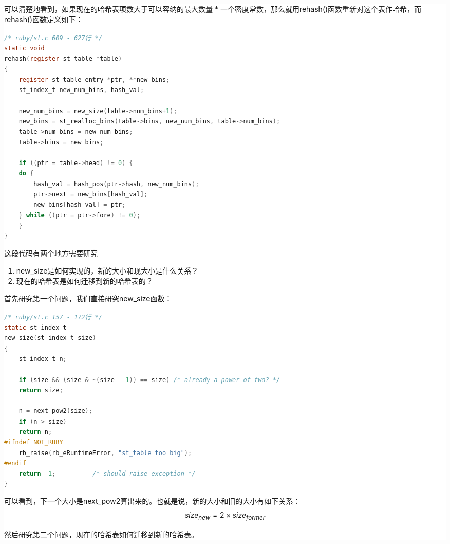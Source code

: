 可以清楚地看到，如果现在的哈希表项数大于可以容纳的最大数量 \* 一个密度常数，那么就用rehash()函数重新对这个表作哈希，而rehash()函数定义如下：

```c
/* ruby/st.c 609 - 627行 */
static void
rehash(register st_table *table)
{
    register st_table_entry *ptr, **new_bins;
    st_index_t new_num_bins, hash_val;

    new_num_bins = new_size(table->num_bins+1);
    new_bins = st_realloc_bins(table->bins, new_num_bins, table->num_bins);
    table->num_bins = new_num_bins;
    table->bins = new_bins;

    if ((ptr = table->head) != 0) {
	do {
	    hash_val = hash_pos(ptr->hash, new_num_bins);
	    ptr->next = new_bins[hash_val];
	    new_bins[hash_val] = ptr;
	} while ((ptr = ptr->fore) != 0);
    }
}
```

这段代码有两个地方需要研究

1. new_size是如何实现的，新的大小和现大小是什么关系？
2. 现在的哈希表是如何迁移到新的哈希表的？

首先研究第一个问题，我们直接研究new_size函数：

```c
/* ruby/st.c 157 - 172行 */
static st_index_t
new_size(st_index_t size)
{
    st_index_t n;

    if (size && (size & ~(size - 1)) == size) /* already a power-of-two? */
	return size;

    n = next_pow2(size);
    if (n > size)
	return n;
#ifndef NOT_RUBY
    rb_raise(rb_eRuntimeError, "st_table too big");
#endif
    return -1;			/* should raise exception */
}
```
可以看到，下一个大小是next_pow2算出来的。也就是说，新的大小和旧的大小有如下关系：
$$size_{new} = 2 \times size_{former}$$

然后研究第二个问题，现在的哈希表如何迁移到新的哈希表。
